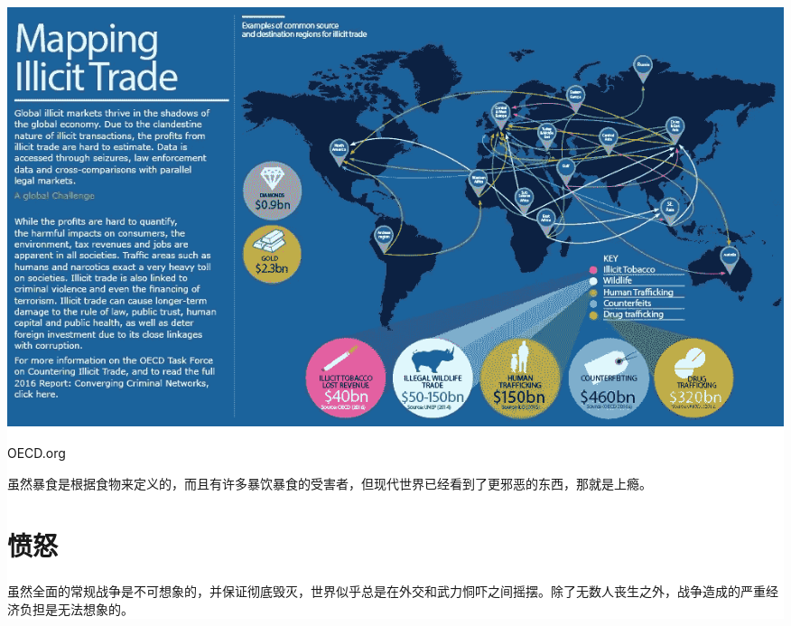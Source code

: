 ![](img/2ca6bff5a1d16d7fb97d737e0d9eefbe.png)

OECD.org

虽然暴食是根据食物来定义的，而且有许多暴饮暴食的受害者，但现代世界已经看到了更邪恶的东西，那就是上瘾。

# 愤怒

虽然全面的常规战争是不可想象的，并保证彻底毁灭，世界似乎总是在外交和武力恫吓之间摇摆。除了无数人丧生之外，战争造成的严重经济负担是无法想象的。
